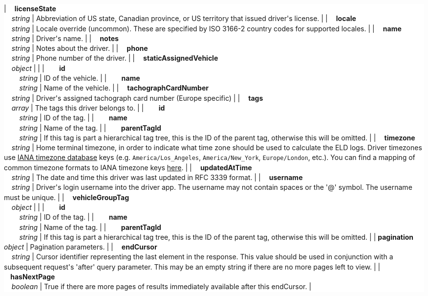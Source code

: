 | **&nbsp;&nbsp;&nbsp;&nbsp;licenseState**<br/>_&nbsp;&nbsp;&nbsp;&nbsp;string_ | Abbreviation of US state, Canadian province, or US territory that issued driver's license. |
| **&nbsp;&nbsp;&nbsp;&nbsp;locale**<br/>_&nbsp;&nbsp;&nbsp;&nbsp;string_ | Locale override (uncommon). These are specified by ISO 3166-2 country codes for supported locales. |
| **&nbsp;&nbsp;&nbsp;&nbsp;name**<br/>_&nbsp;&nbsp;&nbsp;&nbsp;string_ | Driver's name. |
| **&nbsp;&nbsp;&nbsp;&nbsp;notes**<br/>_&nbsp;&nbsp;&nbsp;&nbsp;string_ | Notes about the driver. |
| **&nbsp;&nbsp;&nbsp;&nbsp;phone**<br/>_&nbsp;&nbsp;&nbsp;&nbsp;string_ | Phone number of the driver. |
| **&nbsp;&nbsp;&nbsp;&nbsp;staticAssignedVehicle**<br/>_&nbsp;&nbsp;&nbsp;&nbsp;object_ |  |
| **&nbsp;&nbsp;&nbsp;&nbsp;&nbsp;&nbsp;&nbsp;&nbsp;id**<br/>_&nbsp;&nbsp;&nbsp;&nbsp;&nbsp;&nbsp;&nbsp;&nbsp;string_ | ID of the vehicle. |
| **&nbsp;&nbsp;&nbsp;&nbsp;&nbsp;&nbsp;&nbsp;&nbsp;name**<br/>_&nbsp;&nbsp;&nbsp;&nbsp;&nbsp;&nbsp;&nbsp;&nbsp;string_ | Name of the vehicle. |
| **&nbsp;&nbsp;&nbsp;&nbsp;tachographCardNumber**<br/>_&nbsp;&nbsp;&nbsp;&nbsp;string_ | Driver's assigned tachograph card number (Europe specific) |
| **&nbsp;&nbsp;&nbsp;&nbsp;tags**<br/>_&nbsp;&nbsp;&nbsp;&nbsp;array_ | The tags this driver belongs to. |
| **&nbsp;&nbsp;&nbsp;&nbsp;&nbsp;&nbsp;&nbsp;&nbsp;id**<br/>_&nbsp;&nbsp;&nbsp;&nbsp;&nbsp;&nbsp;&nbsp;&nbsp;string_ | ID of the tag. |
| **&nbsp;&nbsp;&nbsp;&nbsp;&nbsp;&nbsp;&nbsp;&nbsp;name**<br/>_&nbsp;&nbsp;&nbsp;&nbsp;&nbsp;&nbsp;&nbsp;&nbsp;string_ | Name of the tag. |
| **&nbsp;&nbsp;&nbsp;&nbsp;&nbsp;&nbsp;&nbsp;&nbsp;parentTagId**<br/>_&nbsp;&nbsp;&nbsp;&nbsp;&nbsp;&nbsp;&nbsp;&nbsp;string_ | If this tag is part a hierarchical tag tree, this is the ID of the parent tag, otherwise this will be omitted. |
| **&nbsp;&nbsp;&nbsp;&nbsp;timezone**<br/>_&nbsp;&nbsp;&nbsp;&nbsp;string_ | Home terminal timezone, in order to indicate what time zone should be used to calculate the ELD logs. Driver timezones use [IANA timezone database](https://www.iana.org/time-zones) keys (e.g. `America/Los_Angeles`, `America/New_York`, `Europe/London`, etc.). You can find a mapping of common timezone formats to IANA timezone keys [here](https://unicode.org/cldr/charts/latest/supplemental/zone_tzid.html). |
| **&nbsp;&nbsp;&nbsp;&nbsp;updatedAtTime**<br/>_&nbsp;&nbsp;&nbsp;&nbsp;string_ | The date and time this driver was last updated in RFC 3339 format. |
| **&nbsp;&nbsp;&nbsp;&nbsp;username**<br/>_&nbsp;&nbsp;&nbsp;&nbsp;string_ | Driver's login username into the driver app. The username may not contain spaces or the '@' symbol. The username must be unique. |
| **&nbsp;&nbsp;&nbsp;&nbsp;vehicleGroupTag**<br/>_&nbsp;&nbsp;&nbsp;&nbsp;object_ |  |
| **&nbsp;&nbsp;&nbsp;&nbsp;&nbsp;&nbsp;&nbsp;&nbsp;id**<br/>_&nbsp;&nbsp;&nbsp;&nbsp;&nbsp;&nbsp;&nbsp;&nbsp;string_ | ID of the tag. |
| **&nbsp;&nbsp;&nbsp;&nbsp;&nbsp;&nbsp;&nbsp;&nbsp;name**<br/>_&nbsp;&nbsp;&nbsp;&nbsp;&nbsp;&nbsp;&nbsp;&nbsp;string_ | Name of the tag. |
| **&nbsp;&nbsp;&nbsp;&nbsp;&nbsp;&nbsp;&nbsp;&nbsp;parentTagId**<br/>_&nbsp;&nbsp;&nbsp;&nbsp;&nbsp;&nbsp;&nbsp;&nbsp;string_ | If this tag is part a hierarchical tag tree, this is the ID of the parent tag, otherwise this will be omitted. |
| **pagination**<br/>_object_ | Pagination parameters. |
| **&nbsp;&nbsp;&nbsp;&nbsp;endCursor**<br/>_&nbsp;&nbsp;&nbsp;&nbsp;string_ | Cursor identifier representing the last element in the response. This value should be used in conjunction with a subsequent request's 'after' query parameter. This may be an empty string if there are no more pages left to view. |
| **&nbsp;&nbsp;&nbsp;&nbsp;hasNextPage**<br/>_&nbsp;&nbsp;&nbsp;&nbsp;boolean_ | True if there are more pages of results immediately available after this endCursor. |
